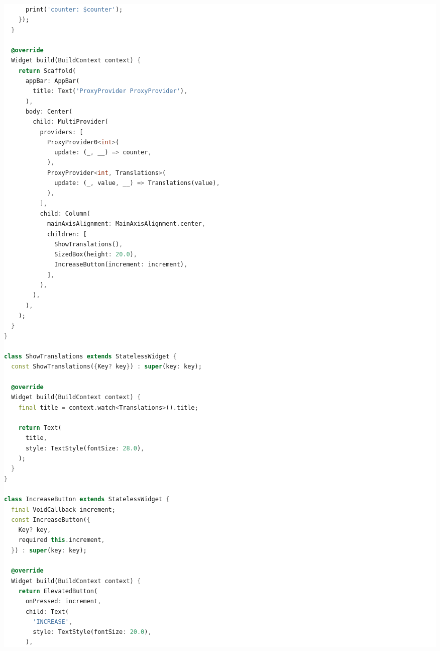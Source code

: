 ```dart
      print('counter: $counter');
    });
  }

  @override
  Widget build(BuildContext context) {
    return Scaffold(
      appBar: AppBar(
        title: Text('ProxyProvider ProxyProvider'),
      ),
      body: Center(
        child: MultiProvider(
          providers: [
            ProxyProvider0<int>(
              update: (_, __) => counter,
            ),
            ProxyProvider<int, Translations>(
              update: (_, value, __) => Translations(value),
            ),
          ],
          child: Column(
            mainAxisAlignment: MainAxisAlignment.center,
            children: [
              ShowTranslations(),
              SizedBox(height: 20.0),
              IncreaseButton(increment: increment),
            ],
          ),
        ),
      ),
    );
  }
}

class ShowTranslations extends StatelessWidget {
  const ShowTranslations({Key? key}) : super(key: key);

  @override
  Widget build(BuildContext context) {
    final title = context.watch<Translations>().title;

    return Text(
      title,
      style: TextStyle(fontSize: 28.0),
    );
  }
}

class IncreaseButton extends StatelessWidget {
  final VoidCallback increment;
  const IncreaseButton({
    Key? key,
    required this.increment,
  }) : super(key: key);

  @override
  Widget build(BuildContext context) {
    return ElevatedButton(
      onPressed: increment,
      child: Text(
        'INCREASE',
        style: TextStyle(fontSize: 20.0),
      ),
```